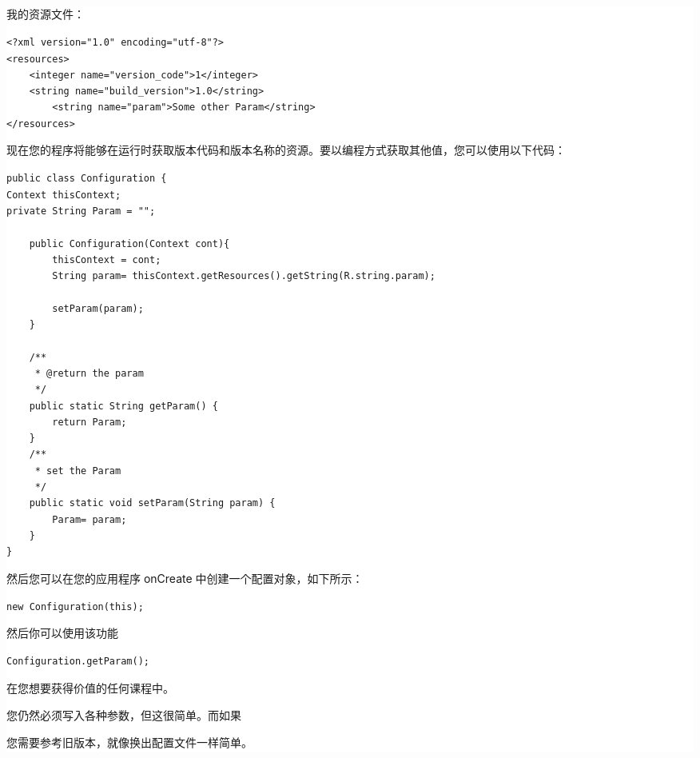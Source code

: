我的资源文件：

```
<?xml version="1.0" encoding="utf-8"?>
<resources>
    <integer name="version_code">1</integer>
    <string name="build_version">1.0</string>
        <string name="param">Some other Param</string>
</resources> 
```

现在您的程序将能够在运行时获取版本代码和版本名称的资源。要以编程方式获取其他值，您可以使用以下代码：

```
public class Configuration {
Context thisContext;
private String Param = "";

    public Configuration(Context cont){
        thisContext = cont;
        String param= thisContext.getResources().getString(R.string.param);

        setParam(param);
    }

    /**
     * @return the param
     */
    public static String getParam() {
        return Param;
    }
    /**
     * set the Param
     */
    public static void setParam(String param) {
        Param= param;
    }
} 
```

然后您可以在您的应用程序 onCreate 中创建一个配置对象，如下所示：

```
new Configuration(this); 
```

然后你可以使用该功能

```
Configuration.getParam(); 
```

在您想要获得价值的任何课程中。

您仍然必须写入各种参数，但这很简单。而如果

您需要参考旧版本，就像换出配置文件一样简单。
